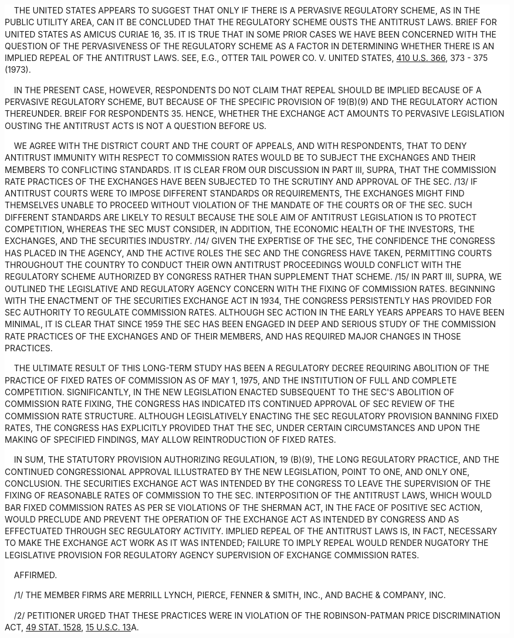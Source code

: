     THE UNITED STATES APPEARS TO SUGGEST THAT ONLY IF THERE IS A PERVASIVE REGULATORY SCHEME, AS IN THE PUBLIC UTILITY AREA, CAN IT BE CONCLUDED THAT THE REGULATORY SCHEME OUSTS THE ANTITRUST LAWS.  BRIEF FOR UNITED STATES AS AMICUS CURIAE 16, 35.  IT IS TRUE THAT IN SOME PRIOR CASES WE HAVE BEEN CONCERNED WITH THE QUESTION OF THE PERVASIVENESS OF THE REGULATORY SCHEME AS A FACTOR IN DETERMINING WHETHER THERE IS AN IMPLIED REPEAL OF THE ANTITRUST LAWS.  SEE, E.G., OTTER TAIL POWER CO. V. UNITED STATES, [410 U.S. 366][/us/courts/scotus/usReporter/410/366], 373 - 375 (1973).

    IN THE PRESENT CASE, HOWEVER, RESPONDENTS DO NOT CLAIM THAT REPEAL SHOULD BE IMPLIED BECAUSE OF A PERVASIVE REGULATORY SCHEME, BUT BECAUSE OF THE SPECIFIC PROVISION OF 19(B)(9) AND THE REGULATORY ACTION THEREUNDER.  BREIF FOR RESPONDENTS 35.  HENCE, WHETHER THE EXCHANGE ACT AMOUNTS TO PERVASIVE LEGISLATION OUSTING THE ANTITRUST ACTS IS NOT A QUESTION BEFORE US.

    WE AGREE WITH THE DISTRICT COURT AND THE COURT OF APPEALS, AND WITH RESPONDENTS, THAT TO DENY ANTITRUST IMMUNITY WITH RESPECT TO COMMISSION RATES WOULD BE TO SUBJECT THE EXCHANGES AND THEIR MEMBERS TO CONFLICTING STANDARDS.  IT IS CLEAR FROM OUR DISCUSSION IN PART III, SUPRA, THAT THE COMMISSION RATE PRACTICES OF THE EXCHANGES HAVE BEEN SUBJECTED TO THE SCRUTINY AND APPROVAL OF THE SEC.  /13/ IF ANTITRUST COURTS WERE TO IMPOSE DIFFERENT STANDARDS OR REQUIREMENTS, THE EXCHANGES MIGHT FIND THEMSELVES UNABLE TO PROCEED WITHOUT VIOLATION OF THE MANDATE OF THE COURTS OR OF THE SEC.  SUCH DIFFERENT STANDARDS ARE LIKELY TO RESULT BECAUSE THE SOLE AIM OF ANTITRUST LEGISLATION IS TO PROTECT COMPETITION, WHEREAS THE SEC MUST CONSIDER, IN ADDITION, THE ECONOMIC HEALTH OF THE INVESTORS, THE EXCHANGES, AND THE SECURITIES INDUSTRY.  /14/ GIVEN THE EXPERTISE OF THE SEC, THE CONFIDENCE THE CONGRESS HAS PLACED IN THE AGENCY, AND THE ACTIVE ROLES THE SEC AND THE CONGRESS HAVE TAKEN, PERMITTING COURTS THROUGHOUT THE COUNTRY TO CONDUCT THEIR OWN ANTITRUST PROCEEDINGS WOULD CONFLICT WITH THE REGULATORY SCHEME AUTHORIZED BY CONGRESS RATHER THAN SUPPLEMENT THAT SCHEME.  /15/ IN PART III, SUPRA, WE OUTLINED THE LEGISLATIVE AND REGULATORY AGENCY CONCERN WITH THE FIXING OF COMMISSION RATES.  BEGINNING WITH THE ENACTMENT OF THE SECURITIES EXCHANGE ACT IN 1934, THE CONGRESS PERSISTENTLY HAS PROVIDED FOR SEC AUTHORITY TO REGULATE COMMISSION RATES.  ALTHOUGH SEC ACTION IN THE EARLY YEARS APPEARS TO HAVE BEEN MINIMAL, IT IS CLEAR THAT SINCE 1959 THE SEC HAS BEEN ENGAGED IN DEEP AND SERIOUS STUDY OF THE COMMISSION RATE PRACTICES OF THE EXCHANGES AND OF THEIR MEMBERS, AND HAS REQUIRED MAJOR CHANGES IN THOSE PRACTICES.

    THE ULTIMATE RESULT OF THIS LONG-TERM STUDY HAS BEEN A REGULATORY DECREE REQUIRING ABOLITION OF THE PRACTICE OF FIXED RATES OF COMMISSION AS OF MAY 1, 1975, AND THE INSTITUTION OF FULL AND COMPLETE COMPETITION.  SIGNIFICANTLY, IN THE NEW LEGISLATION ENACTED SUBSEQUENT TO THE SEC'S ABOLITION OF COMMISSION RATE FIXING, THE CONGRESS HAS INDICATED ITS CONTINUED APPROVAL OF SEC REVIEW OF THE COMMISSION RATE STRUCTURE.  ALTHOUGH LEGISLATIVELY ENACTING THE SEC REGULATORY PROVISION BANNING FIXED RATES, THE CONGRESS HAS EXPLICITLY PROVIDED THAT THE SEC, UNDER CERTAIN CIRCUMSTANCES AND UPON THE MAKING OF SPECIFIED FINDINGS, MAY ALLOW REINTRODUCTION OF FIXED RATES.

    IN SUM, THE STATUTORY PROVISION AUTHORIZING REGULATION, 19 (B)(9), THE LONG REGULATORY PRACTICE, AND THE CONTINUED CONGRESSIONAL APPROVAL ILLUSTRATED BY THE NEW LEGISLATION, POINT TO ONE, AND ONLY ONE, CONCLUSION.  THE SECURITIES EXCHANGE ACT WAS INTENDED BY THE CONGRESS TO LEAVE THE SUPERVISION OF THE FIXING OF REASONABLE RATES OF COMMISSION TO THE SEC.  INTERPOSITION OF THE ANTITRUST LAWS, WHICH WOULD BAR FIXED COMMISSION RATES AS PER SE VIOLATIONS OF THE SHERMAN ACT, IN THE FACE OF POSITIVE SEC ACTION, WOULD PRECLUDE AND PREVENT THE OPERATION OF THE EXCHANGE ACT AS INTENDED BY CONGRESS AND AS EFFECTUATED THROUGH SEC REGULATORY ACTIVITY.  IMPLIED REPEAL OF THE ANTITRUST LAWS IS, IN FACT, NECESSARY TO MAKE THE EXCHANGE ACT WORK AS IT WAS INTENDED; FAILURE TO IMPLY REPEAL WOULD RENDER NUGATORY THE LEGISLATIVE PROVISION FOR REGULATORY AGENCY SUPERVISION OF EXCHANGE COMMISSION RATES.

    AFFIRMED.

    /1/ THE MEMBER FIRMS ARE MERRILL LYNCH, PIERCE, FENNER & SMITH, INC., AND BACHE & COMPANY, INC.

    /2/ PETITIONER URGED THAT THESE PRACTICES WERE IN VIOLATION OF THE ROBINSON-PATMAN PRICE DISCRIMINATION ACT, [49 STAT. 1528][/us/stat/49/1528], [15 U.S.C. 13][/us/usc/t15/s13]A.


[/us/courts/scotus/usReporter/422/659]: https://publicdocs.github.io/go/links?ns=uslm-x&ref=%2Fus%2Fcourts%2Fscotus%2FusReporter%2F422%2F659
[/us/courts/scotus/usReporter/373/341]: https://publicdocs.github.io/go/links?ns=uslm-x&ref=%2Fus%2Fcourts%2Fscotus%2FusReporter%2F373%2F341
[/us/courts/scotus/usReporter/409/289]: https://publicdocs.github.io/go/links?ns=uslm-x&ref=%2Fus%2Fcourts%2Fscotus%2FusReporter%2F409%2F289
[/us/stat/26/209]: https://publicdocs.github.io/go/links?ns=uslm&ref=%2Fus%2Fstat%2F26%2F209
[/us/usc/t15/s1]: https://publicdocs.github.io/go/links?ns=uslm&ref=%2Fus%2Fusc%2Ft15%2Fs1
[/us/stat/48/898]: https://publicdocs.github.io/go/links?ns=uslm&ref=%2Fus%2Fstat%2F48%2F898
[/us/usc/t15/s78]: https://publicdocs.github.io/go/links?ns=uslm&ref=%2Fus%2Fusc%2Ft15%2Fs78
[/us/courts/scotus/usReporter/373/341]: https://publicdocs.github.io/go/links?ns=uslm-x&ref=%2Fus%2Fcourts%2Fscotus%2FusReporter%2F373%2F341
[/us/courts/scotus/usReporter/419/1018]: https://publicdocs.github.io/go/links?ns=uslm-x&ref=%2Fus%2Fcourts%2Fscotus%2FusReporter%2F419%2F1018
[/us/stat/48/881]: https://publicdocs.github.io/go/links?ns=uslm&ref=%2Fus%2Fstat%2F48%2F881
[/us/usc/t15/s78]: https://publicdocs.github.io/go/links?ns=uslm&ref=%2Fus%2Fusc%2Ft15%2Fs78
[/us/courts/scotus/usReporter/414/117]: https://publicdocs.github.io/go/links?ns=uslm-x&ref=%2Fus%2Fcourts%2Fscotus%2FusReporter%2F414%2F117
[/us/usc/t15/s78]: https://publicdocs.github.io/go/links?ns=uslm&ref=%2Fus%2Fusc%2Ft15%2Fs78
[/us/usc/t15/s78]: https://publicdocs.github.io/go/links?ns=uslm&ref=%2Fus%2Fusc%2Ft15%2Fs78
[/us/stat/75/465]: https://publicdocs.github.io/go/links?ns=uslm&ref=%2Fus%2Fstat%2F75%2F465
[/us/stat/89/97]: https://publicdocs.github.io/go/links?ns=uslm&ref=%2Fus%2Fstat%2F89%2F97
[/us/stat/89/107]: https://publicdocs.github.io/go/links?ns=uslm&ref=%2Fus%2Fstat%2F89%2F107
[/us/usc/t15/s58]: https://publicdocs.github.io/go/links?ns=uslm&ref=%2Fus%2Fusc%2Ft15%2Fs58
[/us/courts/scotus/usReporter/273/392]: https://publicdocs.github.io/go/links?ns=uslm-x&ref=%2Fus%2Fcourts%2Fscotus%2FusReporter%2F273%2F392
[/us/courts/scotus/usReporter/374/321]: https://publicdocs.github.io/go/links?ns=uslm-x&ref=%2Fus%2Fcourts%2Fscotus%2FusReporter%2F374%2F321
[/us/courts/scotus/usReporter/409/363]: https://publicdocs.github.io/go/links?ns=uslm-x&ref=%2Fus%2Fcourts%2Fscotus%2FusReporter%2F409%2F363
[/us/courts/scotus/usReporter/383/213]: https://publicdocs.github.io/go/links?ns=uslm-x&ref=%2Fus%2Fcourts%2Fscotus%2FusReporter%2F383%2F213
[/us/courts/scotus/usReporter/308/188]: https://publicdocs.github.io/go/links?ns=uslm-x&ref=%2Fus%2Fcourts%2Fscotus%2FusReporter%2F308%2F188
[/us/usc/t15/s78]: https://publicdocs.github.io/go/links?ns=uslm&ref=%2Fus%2Fusc%2Ft15%2Fs78
[/us/usc/t15/s78]: https://publicdocs.github.io/go/links?ns=uslm&ref=%2Fus%2Fusc%2Ft15%2Fs78
[/us/courts/scotus/usReporter/324/439]: https://publicdocs.github.io/go/links?ns=uslm-x&ref=%2Fus%2Fcourts%2Fscotus%2FusReporter%2F324%2F439
[/us/courts/scotus/usReporter/409/289]: https://publicdocs.github.io/go/links?ns=uslm-x&ref=%2Fus%2Fcourts%2Fscotus%2FusReporter%2F409%2F289
[/us/courts/scotus/usReporter/401/994]: https://publicdocs.github.io/go/links?ns=uslm-x&ref=%2Fus%2Fcourts%2Fscotus%2FusReporter%2F401%2F994
[/us/stat/42/998]: https://publicdocs.github.io/go/links?ns=uslm&ref=%2Fus%2Fstat%2F42%2F998
[/us/usc/t7/s1]: https://publicdocs.github.io/go/links?ns=uslm&ref=%2Fus%2Fusc%2Ft7%2Fs1
[/us/courts/scotus/usReporter/410/366]: https://publicdocs.github.io/go/links?ns=uslm-x&ref=%2Fus%2Fcourts%2Fscotus%2FusReporter%2F410%2F366
[/us/stat/49/1528]: https://publicdocs.github.io/go/links?ns=uslm&ref=%2Fus%2Fstat%2F49%2F1528
[/us/usc/t15/s13]: https://publicdocs.github.io/go/links?ns=uslm&ref=%2Fus%2Fusc%2Ft15%2Fs13
[/us/usc/t15/s78]: https://publicdocs.github.io/go/links?ns=uslm&ref=%2Fus%2Fusc%2Ft15%2Fs78
[/us/courts/scotus/usReporter/404/828]: https://publicdocs.github.io/go/links?ns=uslm-x&ref=%2Fus%2Fcourts%2Fscotus%2FusReporter%2F404%2F828
[/us/stat/48/883]: https://publicdocs.github.io/go/links?ns=uslm&ref=%2Fus%2Fstat%2F48%2F883
[/us/stat/89/97]: https://publicdocs.github.io/go/links?ns=uslm&ref=%2Fus%2Fstat%2F89%2F97
[/us/courts/scotus/usReporter/371/296]: https://publicdocs.github.io/go/links?ns=uslm-x&ref=%2Fus%2Fcourts%2Fscotus%2FusReporter%2F371%2F296
[/us/courts/scotus/usReporter/374/321]: https://publicdocs.github.io/go/links?ns=uslm-x&ref=%2Fus%2Fcourts%2Fscotus%2FusReporter%2F374%2F321
[/us/usc/t5/s702]: https://publicdocs.github.io/go/links?ns=uslm&ref=%2Fus%2Fusc%2Ft5%2Fs702
[/us/usc/t15/s78]: https://publicdocs.github.io/go/links?ns=uslm&ref=%2Fus%2Fusc%2Ft15%2Fs78
[/us/courts/scotus/usReporter/404/828]: https://publicdocs.github.io/go/links?ns=uslm-x&ref=%2Fus%2Fcourts%2Fscotus%2FusReporter%2F404%2F828
[/us/courts/scotus/usReporter/409/363]: https://publicdocs.github.io/go/links?ns=uslm-x&ref=%2Fus%2Fcourts%2Fscotus%2FusReporter%2F409%2F363
[/us/courts/scotus/usReporter/374/321]: https://publicdocs.github.io/go/links?ns=uslm-x&ref=%2Fus%2Fcourts%2Fscotus%2FusReporter%2F374%2F321
[/us/courts/scotus/usReporter/373/341]: https://publicdocs.github.io/go/links?ns=uslm-x&ref=%2Fus%2Fcourts%2Fscotus%2FusReporter%2F373%2F341